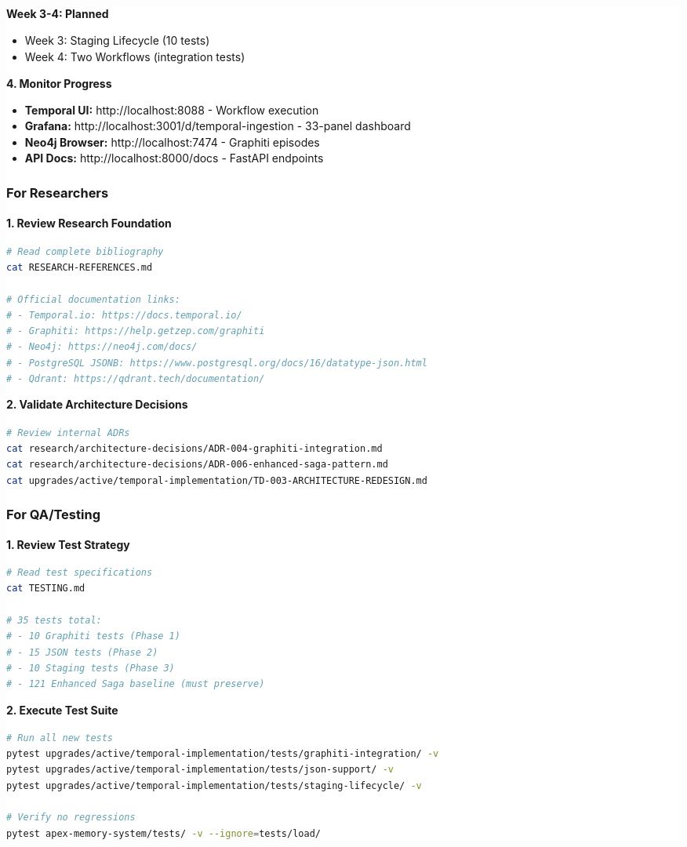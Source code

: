 **Week 3-4: Planned**
- Week 3: Staging Lifecycle (10 tests)
- Week 4: Two Workflows (integration tests)

**4. Monitor Progress**

- **Temporal UI:** http://localhost:8088 - Workflow execution
- **Grafana:** http://localhost:3001/d/temporal-ingestion - 33-panel dashboard
- **Neo4j Browser:** http://localhost:7474 - Graphiti episodes
- **API Docs:** http://localhost:8000/docs - FastAPI endpoints

### For Researchers

**1. Review Research Foundation**

```bash
# Read complete bibliography
cat RESEARCH-REFERENCES.md

# Official documentation links:
# - Temporal.io: https://docs.temporal.io/
# - Graphiti: https://help.getzep.com/graphiti
# - Neo4j: https://neo4j.com/docs/
# - PostgreSQL JSONB: https://www.postgresql.org/docs/16/datatype-json.html
# - Qdrant: https://qdrant.tech/documentation/
```

**2. Validate Architecture Decisions**

```bash
# Review internal ADRs
cat research/architecture-decisions/ADR-004-graphiti-integration.md
cat research/architecture-decisions/ADR-006-enhanced-saga-pattern.md
cat upgrades/active/temporal-implementation/TD-003-ARCHITECTURE-REDESIGN.md
```

### For QA/Testing

**1. Review Test Strategy**

```bash
# Read test specifications
cat TESTING.md

# 35 tests total:
# - 10 Graphiti tests (Phase 1)
# - 15 JSON tests (Phase 2)
# - 10 Staging tests (Phase 3)
# - 121 Enhanced Saga baseline (must preserve)
```

**2. Execute Test Suite**

```bash
# Run all new tests
pytest upgrades/active/temporal-implementation/tests/graphiti-integration/ -v
pytest upgrades/active/temporal-implementation/tests/json-support/ -v
pytest upgrades/active/temporal-implementation/tests/staging-lifecycle/ -v

# Verify no regressions
pytest apex-memory-system/tests/ -v --ignore=tests/load/
```
